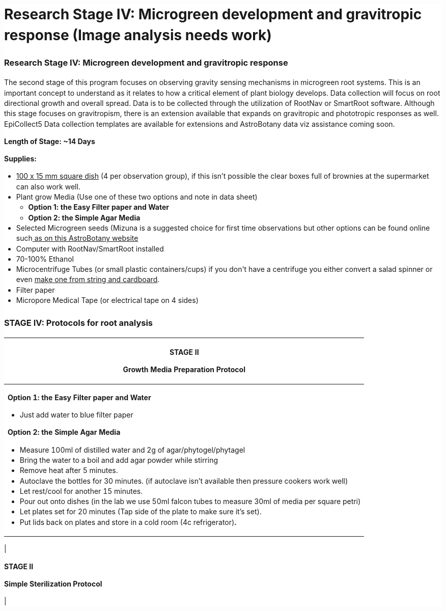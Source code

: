 # Research Stage IV: Microgreen development and gravitropic response (Image analysis needs work)

### **Research Stage IV: Microgreen development and gravitropic response** <a href="#qzvgkk814uvo" id="qzvgkk814uvo"></a>

The second stage of this program focuses on observing gravity sensing mechanisms in microgreen root systems. This is an important concept to understand as it relates to how a critical element of plant biology develops. Data collection will focus on root directional growth and overall spread. Data is to be collected through the utilization of RootNav or SmartRoot software. Although this stage focuses on gravitropism, there is an extension available that expands on gravitropic and phototropic responses as well. EpiCollect5 Data collection templates are available for extensions and AstroBotany data viz assistance coming soon.

**Length of Stage: \~14 Days**

**Supplies:**

* [100 x 15 mm square dish](https://www.amazon.com/UPlama-Integrid-Transfer-Pipettes-Projects/dp/B07ZQYBQFV/ref=sr\_1\_6?dchild=1\&keywords=100+x+15mm+square+dish\&qid=1604348348\&sr=8-6) (4 per observation group), if this isn’t possible the clear boxes full of brownies at the supermarket can also work well.
* Plant grow Media (Use one of these two options and note in data sheet)
  * **Option 1: the Easy Filter paper and Water**
  * **Option 2: the Simple Agar Media**
* Selected Microgreen seeds (Mizuna is a suggested choice for first time observations but other options can be found online such[ as on this AstroBotany website](https://astrobiology.botany.wisc.edu/gilroy-lab-home/microgreen-diversity)
* Computer with RootNav/SmartRoot installed
* 70-100% Ethanol
* Microcentrifuge Tubes (or small plastic containers/cups) if you don't have a centrifuge you either convert a salad spinner or even [make one from string and cardboard](https://www.youtube.com/watch?v=isMYGtCFljc).
* Filter paper
* Micropore Medical Tape (or electrical tape on 4 sides)

### **STAGE IV: Protocols for root analysis** <a href="#nrk5cvuzig89" id="nrk5cvuzig89"></a>

| <p><strong>STAGE II</strong></p><p><strong>Growth Media Preparation Protocol</strong></p>                                                                                                                                                                                                                                                                                                                                                                                                                                                                                                                                                                                                                                                                                                                                            |
| ------------------------------------------------------------------------------------------------------------------------------------------------------------------------------------------------------------------------------------------------------------------------------------------------------------------------------------------------------------------------------------------------------------------------------------------------------------------------------------------------------------------------------------------------------------------------------------------------------------------------------------------------------------------------------------------------------------------------------------------------------------------------------------------------------------------------------------ |
| <p><strong>Option 1: the Easy Filter paper and Water</strong></p><ul><li>Just add water to blue filter paper</li></ul><p><strong>Option 2: the Simple Agar Media</strong></p><ul><li>Measure 100ml of distilled water and 2g of agar/phytogel/phytagel</li><li>Bring the water to a boil and add agar powder while stirring</li><li>Remove heat after 5 minutes.</li><li>Autoclave the bottles for 30 minutes. (if autoclave isn’t available then pressure cookers work well)</li><li>Let rest/cool for another 15 minutes.</li><li>Pour out onto dishes (in the lab we use 50ml falcon tubes to measure 30ml of media per square petri)</li><li>Let plates set for 20 minutes (Tap side of the plate to make sure it’s set).</li><li>Put lids back on plates and store in a cold room (4c refrigerator)<strong>.</strong></li></ul> |

| <p><strong>STAGE II</strong></p><p><strong>Simple Sterilization Protocol</strong></p>                                                                                                                                                                                                                                                                                                                                                                                                                                                                                                                                                                                                                                                                                                                                                                                                                                                                                                                                                                                                                                                                                                                                                                                                                                                                                                                                                                                  |